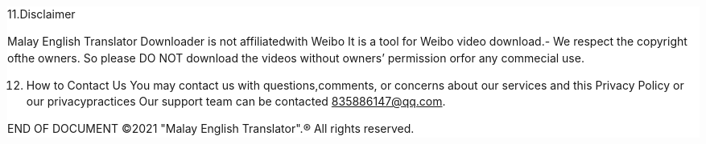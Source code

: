 11.Disclaimer

Malay English Translator Downloader is not affiliatedwith Weibo It is a tool for Weibo video download.- We respect the copyright ofthe owners. So please DO NOT download the videos without owners’ permission orfor any commecial use.

12. How to Contact Us You may contact us with questions,comments, or concerns about our services and this Privacy Policy or our privacypractices Our support team can be contacted 835886147@qq.com.

END OF DOCUMENT ©2021 "Malay English Translator".® All rights reserved.
